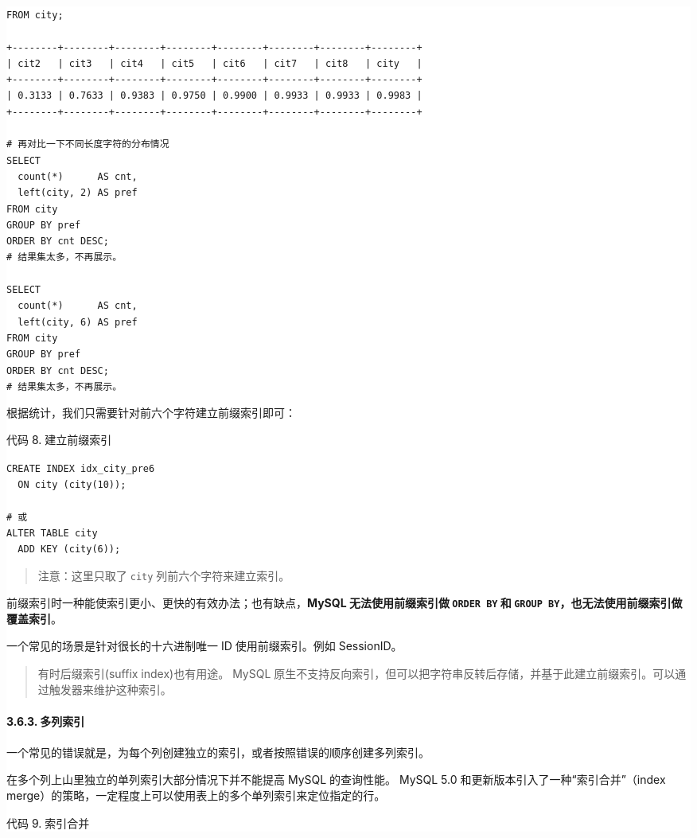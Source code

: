 ```mysql
FROM city;

+--------+--------+--------+--------+--------+--------+--------+--------+
| cit2   | cit3   | cit4   | cit5   | cit6   | cit7   | cit8   | city   |
+--------+--------+--------+--------+--------+--------+--------+--------+
| 0.3133 | 0.7633 | 0.9383 | 0.9750 | 0.9900 | 0.9933 | 0.9933 | 0.9983 |
+--------+--------+--------+--------+--------+--------+--------+--------+

# 再对比一下不同长度字符的分布情况
SELECT
  count(*)      AS cnt,
  left(city, 2) AS pref
FROM city
GROUP BY pref
ORDER BY cnt DESC; 
# 结果集太多，不再展示。

SELECT
  count(*)      AS cnt,
  left(city, 6) AS pref
FROM city
GROUP BY pref
ORDER BY cnt DESC;
# 结果集太多，不再展示。
```

根据统计，我们只需要针对前六个字符建立前缀索引即可：

代码 8. 建立前缀索引

```
CREATE INDEX idx_city_pre6
  ON city (city(10)); 

# 或
ALTER TABLE city
  ADD KEY (city(6));
```

>  注意：这里只取了 `city` 列前六个字符来建立索引。

前缀索引时一种能使索引更小、更快的有效办法；也有缺点，**MySQL 无法使用前缀索引做 `ORDER BY` 和 `GROUP BY`，也无法使用前缀索引做覆盖索引**。

一个常见的场景是针对很长的十六进制唯一 ID 使用前缀索引。例如 SessionID。

>   有时后缀索引(suffix index)也有用途。 MySQL 原生不支持反向索引，但可以把字符串反转后存储，并基于此建立前缀索引。可以通过触发器来维护这种索引。

#### 3.6.3. 多列索引

一个常见的错误就是，为每个列创建独立的索引，或者按照错误的顺序创建多列索引。

在多个列上山里独立的单列索引大部分情况下并不能提高 MySQL 的查询性能。 MySQL 5.0 和更新版本引入了一种“索引合并”（index merge）的策略，一定程度上可以使用表上的多个单列索引来定位指定的行。

代码 9. 索引合并
